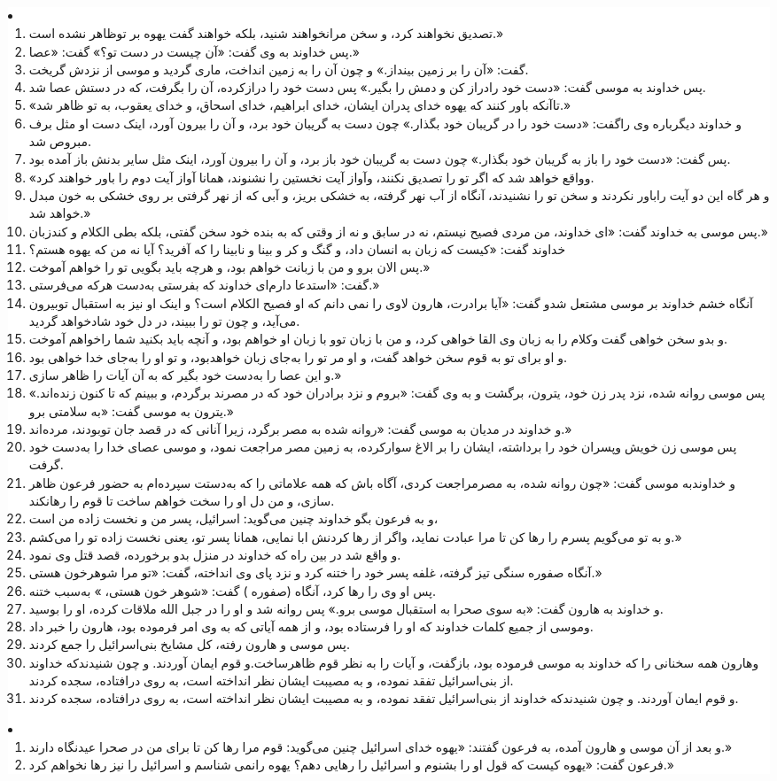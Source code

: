   </li>
  <li>
    <ol>
      <li>تصدیق نخواهند کرد، و سخن مرانخواهند شنید، بلکه خواهند گفت یهوه بر توظاهر نشده است.»</li>
      <li>پس خداوند به وی گفت: «آن چیست در دست تو؟» گفت: «عصا.»</li>
      <li>گفت: «آن را بر زمین بینداز.» و چون آن را به زمین انداخت، ماری گردید و موسی از نزدش گریخت.</li>
      <li>پس خداوند به موسی گفت: «دست خود رادراز کن و دمش را بگیر.» پس دست خود را درازکرده، آن را بگرفت، که در دستش عصا شد.</li>
      <li>«تاآنکه باور کنند که یهوه خدای پدران ایشان، خدای ابراهیم، خدای اسحاق، و خدای یعقوب، به تو ظاهر شد.»</li>
      <li>و خداوند دیگرباره وی راگفت: «دست خود را در گریبان خود بگذار.» چون دست به گریبان خود برد، و آن را بیرون آورد، اینک دست او مثل برف مبروص شد.</li>
      <li>پس گفت: «دست خود را باز به گریبان خود بگذار.» چون دست به گریبان خود باز برد، و آن را بیرون آورد، اینک مثل سایر بدنش باز آمده بود.</li>
      <li>«وواقع خواهد شد که اگر تو را تصدیق نکنند، وآواز آیت نخستین را نشنوند، همانا آواز آیت دوم را باور خواهند کرد.</li>
      <li>و هر گاه این دو آیت راباور نکردند و سخن تو را نشنیدند، آنگاه از آب نهر گرفته، به خشکی بریز، و آبی که از نهر گرفتی بر روی خشکی به خون مبدل خواهد شد.»</li>
      <li>پس موسی به خداوند گفت: «ای خداوند، من مردی فصیح نیستم، نه در سابق و نه از وقتی که به بنده خود سخن گفتی، بلکه بطی الکلام و کندزبان.»</li>
      <li>خداوند گفت: «کیست که زبان به انسان داد، و گنگ و کر و بینا و نابینا را که آفرید؟ آیا نه من که یهوه هستم؟</li>
      <li>پس الان برو و من با زبانت خواهم بود، و هر‌چه باید بگویی تو را خواهم آموخت.»</li>
      <li>گفت: «استدعا دارم‌ای خداوند که بفرستی به‌دست هر‌که می‌فرستی.»</li>
      <li>آنگاه خشم خداوند بر موسی مشتعل شدو گفت: «آیا برادرت، هارون لاوی را نمی دانم که او فصیح الکلام است؟ و اینک او نیز به استقبال توبیرون می‌آید، و چون تو را ببیند، در دل خود شادخواهد گردید.</li>
      <li>و بدو سخن خواهی گفت وکلام را به زبان وی القا خواهی کرد، و من با زبان توو با زبان او خواهم بود، و آنچه باید بکنید شما راخواهم آموخت.</li>
      <li>و او برای تو به قوم سخن خواهد گفت، و او مر تو را به‌جای زبان خواهدبود، و تو او را به‌جای خدا خواهی بود.</li>
      <li>و این عصا را به‌دست خود بگیر که به آن آیات را ظاهر سازی.»</li>
      <li>پس موسی روانه شده، نزد پدر زن خود، یترون، برگشت و به وی گفت: «بروم و نزد برادران خود که در مصرند برگردم، و ببینم که تا کنون زنده‌اند.» یترون به موسی گفت: «به سلامتی برو.»</li>
      <li>و خداوند در مدیان به موسی گفت: «روانه شده به مصر برگرد، زیرا آنانی که در قصد جان توبودند، مرده‌اند.»</li>
      <li>پس موسی زن خویش وپسران خود را برداشته، ایشان را بر الاغ سوارکرده، به زمین مصر مراجعت نمود، و موسی عصای خدا را به‌دست خود گرفت.</li>
      <li>و خداوندبه موسی گفت: «چون روانه شده، به مصرمراجعت کردی، آگاه باش که همه علاماتی را که به‌دستت سپرده‌ام به حضور فرعون ظاهر سازی، و من دل او را سخت خواهم ساخت تا قوم را رهانکند.</li>
      <li>و به فرعون بگو خداوند چنین می‌گوید: اسرائیل، پسر من و نخست زاده من است،</li>
      <li>و به تو می‌گویم پسرم را رها کن تا مرا عبادت نماید، واگر از رها کردنش ابا نمایی، همانا پسر تو، یعنی نخست زاده تو را می‌کشم.»</li>
      <li>و واقع شد در بین راه که خداوند در منزل بدو برخورده، قصد قتل وی نمود.</li>
      <li>آنگاه صفوره سنگی تیز گرفته، غلفه پسر خود را ختنه کرد و نزد پای وی انداخته، گفت: «تو مرا شوهرخون هستی.»</li>
      <li>پس او وی را رها کرد، آنگاه (صفوره ) گفت: «شوهر خون هستی، » به‌سبب ختنه.</li>
      <li>و خداوند به هارون گفت: «به سوی صحرا به استقبال موسی برو.» پس روانه شد و او را در جبل الله ملاقات کرده، او را بوسید.</li>
      <li>وموسی از جمیع کلمات خداوند که او را فرستاده بود، و از همه آیاتی که به وی امر فرموده بود، هارون را خبر داد.</li>
      <li>پس موسی و هارون رفته، کل مشایخ بنی‌اسرائیل را جمع کردند.</li>
      <li>وهارون همه سخنانی را که خداوند به موسی فرموده بود، باز‌گفت، و آیات را به نظر قوم ظاهرساخت.و قوم ایمان آوردند. و چون شنیدندکه خداوند از بنی‌اسرائیل تفقد نموده، و به مصیبت ایشان نظر انداخته است، به روی درافتاده، سجده کردند.</li>
      <li>و قوم ایمان آوردند. و چون شنیدندکه خداوند از بنی‌اسرائیل تفقد نموده، و به مصیبت ایشان نظر انداخته است، به روی درافتاده، سجده کردند.</li>
    </ol>
  </li>
  <li>
    <ol>
      <li>و بعد از آن موسی و هارون آمده، به فرعون گفتند: «یهوه خدای اسرائیل چنین می‌گوید: قوم مرا رها کن تا برای من در صحرا عیدنگاه دارند.»</li>
      <li>فرعون گفت: «یهوه کیست که قول او را بشنوم و اسرائیل را رهایی دهم؟ یهوه رانمی شناسم و اسرائیل را نیز رها نخواهم کرد.»</li>